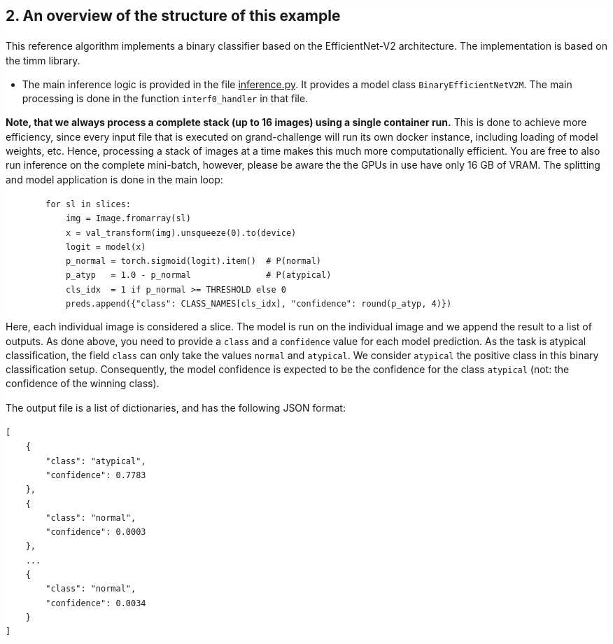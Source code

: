 ## 2. An overview of the structure of this example <a name="overview"></a>

This reference algorithm implements a binary classifier based on the EfficientNet-V2 architecture. The implementation is based on the timm library. 
- The main inference logic is provided in the file [inference.py](inference.py). It provides a model class `BinaryEfficientNetV2M`. The main processing is done in the function `interf0_handler` in that file. 

**Note, that we always process a complete stack (up to 16 images) using a single container run.** This is done to achieve more efficiency, since every input file that is executed on grand-challenge will run its own docker instance, including loading of model weights, etc. Hence, processing a stack of images at a time makes this much more computationally efficient. You are free to also run inference on the complete mini-batch, however, please be aware the the GPUs in use have only 16 GB of VRAM. The splitting and model application is done in the main loop:

```
        for sl in slices:
            img = Image.fromarray(sl)
            x = val_transform(img).unsqueeze(0).to(device)
            logit = model(x)
            p_normal = torch.sigmoid(logit).item()  # P(normal)
            p_atyp   = 1.0 - p_normal               # P(atypical)
            cls_idx  = 1 if p_normal >= THRESHOLD else 0
            preds.append({"class": CLASS_NAMES[cls_idx], "confidence": round(p_atyp, 4)})
``` 

Here, each individual image is considered a slice. The model is run on the individual image and we append the result to a list of outputs. As done above, you need to provide a `class` and a `confidence` value for each model prediction. As the task is atypical classification, the field `class` can only take the values `normal` and `atypical`. We consider `atypical` the positive class in this binary classification setup. Consequently, the model confidence is expected to be the confidence for the class `atypical` (not: the confidence of the winning class).  

The output file is a list of dictionaries, and has the following JSON format:

```
[
    {
        "class": "atypical",
        "confidence": 0.7783
    },
    {
        "class": "normal",
        "confidence": 0.0003
    },
    ...
    {
        "class": "normal",
        "confidence": 0.0034
    }
]

```
